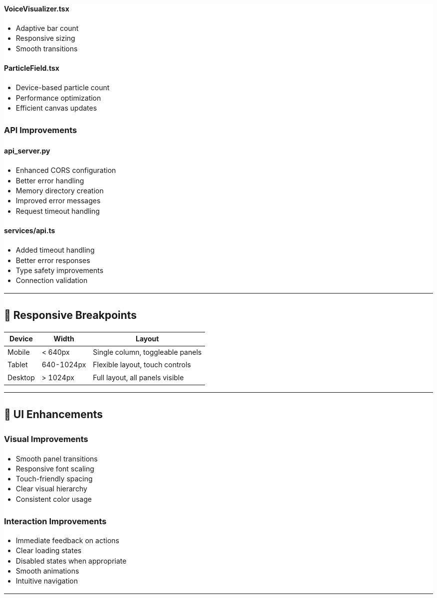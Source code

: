 #### VoiceVisualizer.tsx
- Adaptive bar count
- Responsive sizing
- Smooth transitions

#### ParticleField.tsx
- Device-based particle count
- Performance optimization
- Efficient canvas updates

### API Improvements

#### api_server.py
- Enhanced CORS configuration
- Better error handling
- Memory directory creation
- Improved error messages
- Request timeout handling

#### services/api.ts
- Added timeout handling
- Better error responses
- Type safety improvements
- Connection validation

---

## 📱 Responsive Breakpoints

| Device | Width | Layout |
|--------|-------|--------|
| Mobile | < 640px | Single column, toggleable panels |
| Tablet | 640-1024px | Flexible layout, touch controls |
| Desktop | > 1024px | Full layout, all panels visible |

---

## 🎨 UI Enhancements

### Visual Improvements
- Smooth panel transitions
- Responsive font scaling
- Touch-friendly spacing
- Clear visual hierarchy
- Consistent color usage

### Interaction Improvements
- Immediate feedback on actions
- Clear loading states
- Disabled states when appropriate
- Smooth animations
- Intuitive navigation

---